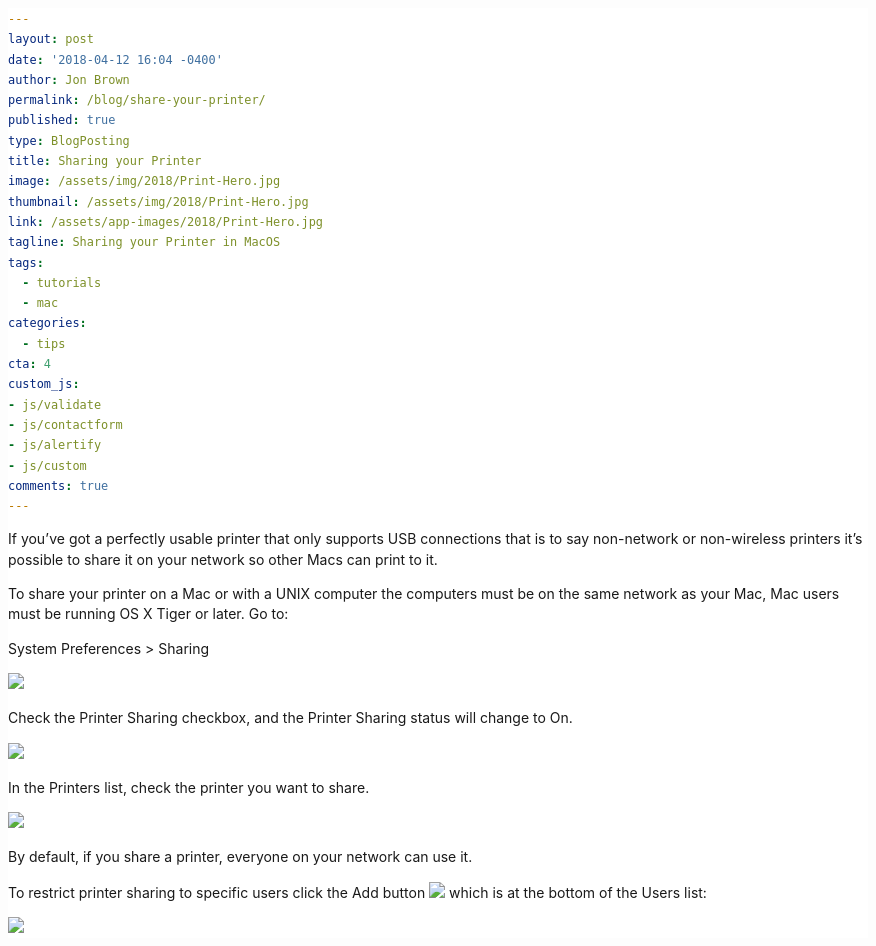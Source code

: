 ```yaml
---
layout: post
date: '2018-04-12 16:04 -0400'
author: Jon Brown
permalink: /blog/share-your-printer/
published: true
type: BlogPosting
title: Sharing your Printer
image: /assets/img/2018/Print-Hero.jpg
thumbnail: /assets/img/2018/Print-Hero.jpg
link: /assets/app-images/2018/Print-Hero.jpg
tagline: Sharing your Printer in MacOS
tags:
  - tutorials
  - mac
categories:
  - tips
cta: 4
custom_js:
- js/validate
- js/contactform
- js/alertify
- js/custom
comments: true
---
```

If you’ve got a perfectly usable printer that only supports USB connections that is to say non-network or non-wireless printers it’s possible to share it on your network so other Macs can print to it.

To share your printer on a Mac or with a UNIX computer the computers must be on the same network as your Mac, Mac users must be running OS X Tiger or later.
Go to:

System Preferences > Sharing

<img src="{{ site.site_cdn }}/assets/img/blog/2018/printersharing/image6.png" class="img-fluid rounded m-2" width="700" />

Check the Printer Sharing checkbox, and the Printer Sharing status will change to On.

<img src="{{ site.site_cdn }}/assets/img/blog/2018/printersharing/image8.png" class="img-fluid rounded m-2" width="700" />

In the Printers list, check the printer you want to share.

<img src="{{ site.site_cdn }}/assets/img/blog/2018/printersharing/image7.png" class="img-fluid rounded m-2" width="700" />

By default, if you share a printer, everyone on your network can use it.

To restrict printer sharing to specific users click the Add button <img src="{{ site.site_cdn }}/assets/img/blog/2018/printersharing/image10.png" width="20" /> which is at the bottom of the Users list:

<img src="{{ site.site_cdn }}/assets/img/blog/2018/printersharing/image9.png" class="img-fluid rounded m-2" width="700" />
